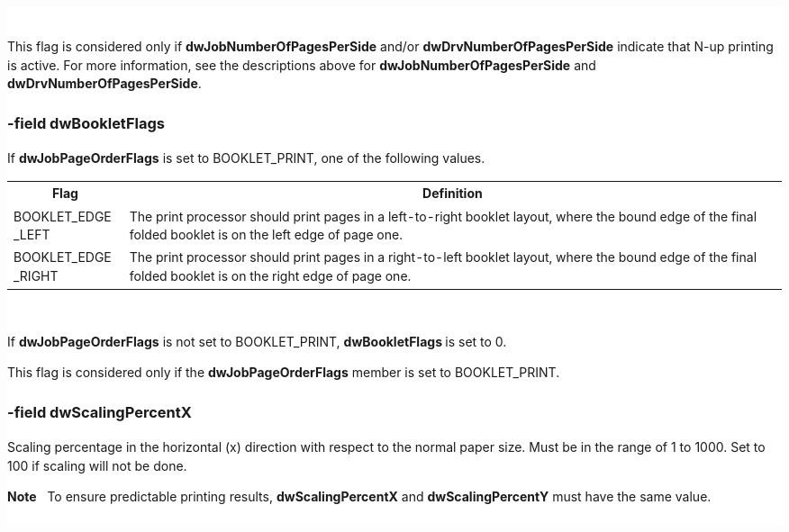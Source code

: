 </td>
</tr>
</table>
 

This flag is considered only if <b>dwJobNumberOfPagesPerSide</b> and/or <b>dwDrvNumberOfPagesPerSide</b> indicate that N-up printing is active. For more information, see the descriptions  above for <b>dwJobNumberOfPagesPerSide</b> and <b>dwDrvNumberOfPagesPerSide</b>.


### -field dwBookletFlags

If <b>dwJobPageOrderFlags</b> is set to BOOKLET_PRINT, one of the following values. 

<table>
<tr>
<th>Flag</th>
<th>Definition</th>
</tr>
<tr>
<td>
BOOKLET_EDGE_LEFT

</td>
<td>
The print processor should print pages in a left-to-right booklet layout, where the bound edge of the final folded booklet is on the left edge of page one.

</td>
</tr>
<tr>
<td>
BOOKLET_EDGE_RIGHT

</td>
<td>
The print processor should print pages in a right-to-left booklet layout, where the bound edge of the final folded booklet is on the right edge of page one.

</td>
</tr>
</table>
 

If <b>dwJobPageOrderFlags</b> is not set to BOOKLET_PRINT, <b>dwBookletFlags </b>is set to 0.

This flag is considered only if the <b>dwJobPageOrderFlags</b> member is set to BOOKLET_PRINT.


### -field dwScalingPercentX

Scaling percentage in the horizontal (x) direction with respect to the normal paper size. Must be in the range of 1 to 1000. Set to 100 if scaling will not be done.

<div class="alert"><b>Note</b>    To ensure predictable printing results, <b>dwScalingPercentX</b> and <b>dwScalingPercentY</b> must have the same value.</div>
<div> </div>
